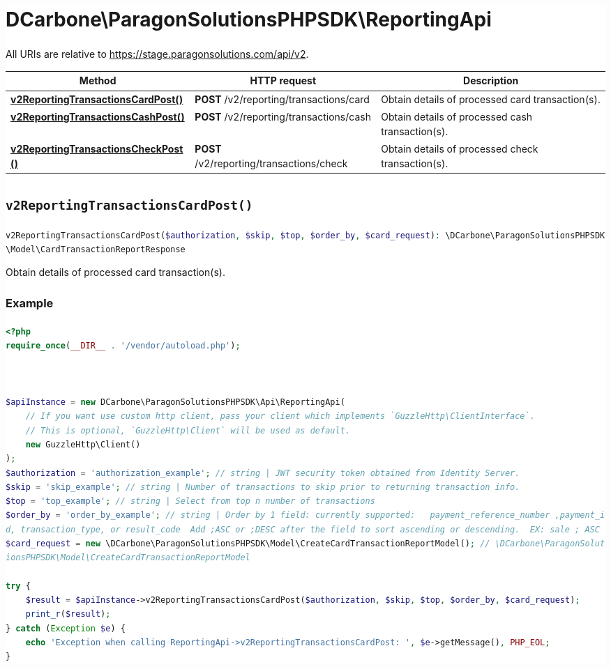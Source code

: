 # DCarbone\ParagonSolutionsPHPSDK\ReportingApi

All URIs are relative to https://stage.paragonsolutions.com/api/v2.

Method | HTTP request | Description
------------- | ------------- | -------------
[**v2ReportingTransactionsCardPost()**](ReportingApi.md#v2ReportingTransactionsCardPost) | **POST** /v2/reporting/transactions/card | Obtain details of processed card transaction(s).
[**v2ReportingTransactionsCashPost()**](ReportingApi.md#v2ReportingTransactionsCashPost) | **POST** /v2/reporting/transactions/cash | Obtain details of processed cash transaction(s).
[**v2ReportingTransactionsCheckPost()**](ReportingApi.md#v2ReportingTransactionsCheckPost) | **POST** /v2/reporting/transactions/check | Obtain details of processed check transaction(s).


## `v2ReportingTransactionsCardPost()`

```php
v2ReportingTransactionsCardPost($authorization, $skip, $top, $order_by, $card_request): \DCarbone\ParagonSolutionsPHPSDK\Model\CardTransactionReportResponse
```

Obtain details of processed card transaction(s).

### Example

```php
<?php
require_once(__DIR__ . '/vendor/autoload.php');



$apiInstance = new DCarbone\ParagonSolutionsPHPSDK\Api\ReportingApi(
    // If you want use custom http client, pass your client which implements `GuzzleHttp\ClientInterface`.
    // This is optional, `GuzzleHttp\Client` will be used as default.
    new GuzzleHttp\Client()
);
$authorization = 'authorization_example'; // string | JWT security token obtained from Identity Server.
$skip = 'skip_example'; // string | Number of transactions to skip prior to returning transaction info.
$top = 'top_example'; // string | Select from top n number of transactions
$order_by = 'order_by_example'; // string | Order by 1 field: currently supported:   payment_reference_number ,payment_id, transaction_type, or result_code  Add ;ASC or ;DESC after the field to sort ascending or descending.  EX: sale ; ASC
$card_request = new \DCarbone\ParagonSolutionsPHPSDK\Model\CreateCardTransactionReportModel(); // \DCarbone\ParagonSolutionsPHPSDK\Model\CreateCardTransactionReportModel

try {
    $result = $apiInstance->v2ReportingTransactionsCardPost($authorization, $skip, $top, $order_by, $card_request);
    print_r($result);
} catch (Exception $e) {
    echo 'Exception when calling ReportingApi->v2ReportingTransactionsCardPost: ', $e->getMessage(), PHP_EOL;
}
```
